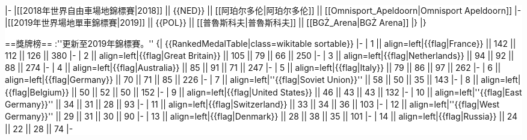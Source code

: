 |-
|[[2018年世界自由車場地錦標賽|2018]] || {{NED}} || [[阿珀尔多伦|阿珀尔多伦]] || [[Omnisport_Apeldoorn|Omnisport Apeldoorn]]
|-
|[[2019年世界場地單車錦標賽|2019]] || {{POL}} || [[普魯斯科夫|普魯斯科夫]] || [[BGŻ_Arena|BGŻ Arena]]
|}
|}

==獎牌榜==
:''更新至2019年錦標賽。''
{| {{RankedMedalTable|class=wikitable sortable}}
|-
| 1 || align=left|{{flag|France}} || 142 || 112 || 126 || 380
|-
| 2 || align=left|{{flag|Great Britain}} || 105 || 79 || 66 || 250
|-
| 3 || align=left|{{flag|Netherlands}} || 94 || 92 || 88 || 274
|-
| 4 || align=left|{{flag|Australia}} || 85 || 91 || 71 || 247
|-
| 5 || align=left|{{flag|Italy}} || 79 || 86 || 97 || 262
|-
| 6 || align=left|{{flag|Germany}} || 70 || 71 || 85 || 226
|-
| 7 || align=left|''{{flag|Soviet Union}}'' || 58 || 50 || 35 || 143
|-
| 8 || align=left|{{flag|Belgium}} || 50 || 52 || 50 || 152
|-
| 9 || align=left|{{flag|United States}} || 46 || 43 || 43 || 132
|-
| 10 || align=left|''{{flag|East Germany}}'' || 34 || 31 || 28 || 93
|-
| 11 || align=left|{{flag|Switzerland}} || 33 || 34 || 36 || 103
|-
| 12 || align=left|''{{flag|West Germany}}'' || 29 || 31 || 30 || 90
|-
| 13 || align=left|{{flag|Denmark}} || 28 || 38 || 35 || 101
|-
| 14 || align=left|{{flag|Russia}} || 24 || 22 || 28 || 74
|-